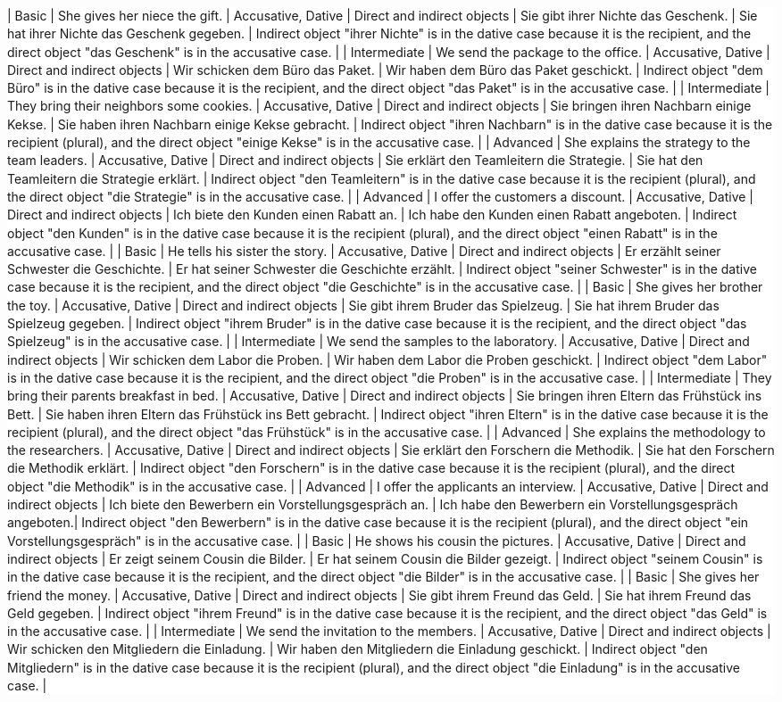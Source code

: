 | Basic        | She gives her niece the gift.                           | Accusative, Dative | Direct and indirect objects         | Sie gibt ihrer Nichte das Geschenk.                   | Sie hat ihrer Nichte das Geschenk gegeben.              | Indirect object "ihrer Nichte" is in the dative case because it is the recipient, and the direct object "das Geschenk" is in the accusative case. |
| Intermediate | We send the package to the office.                      | Accusative, Dative | Direct and indirect objects         | Wir schicken dem Büro das Paket.                      | Wir haben dem Büro das Paket geschickt.                 | Indirect object "dem Büro" is in the dative case because it is the recipient, and the direct object "das Paket" is in the accusative case. |
| Intermediate | They bring their neighbors some cookies.                | Accusative, Dative | Direct and indirect objects         | Sie bringen ihren Nachbarn einige Kekse.              | Sie haben ihren Nachbarn einige Kekse gebracht.         | Indirect object "ihren Nachbarn" is in the dative case because it is the recipient (plural), and the direct object "einige Kekse" is in the accusative case. |
| Advanced     | She explains the strategy to the team leaders.          | Accusative, Dative | Direct and indirect objects         | Sie erklärt den Teamleitern die Strategie.            | Sie hat den Teamleitern die Strategie erklärt.          | Indirect object "den Teamleitern" is in the dative case because it is the recipient (plural), and the direct object "die Strategie" is in the accusative case. |
| Advanced     | I offer the customers a discount.                       | Accusative, Dative | Direct and indirect objects         | Ich biete den Kunden einen Rabatt an.                 | Ich habe den Kunden einen Rabatt angeboten.             | Indirect object "den Kunden" is in the dative case because it is the recipient (plural), and the direct object "einen Rabatt" is in the accusative case. |
| Basic        | He tells his sister the story.                          | Accusative, Dative | Direct and indirect objects         | Er erzählt seiner Schwester die Geschichte.           | Er hat seiner Schwester die Geschichte erzählt.         | Indirect object "seiner Schwester" is in the dative case because it is the recipient, and the direct object "die Geschichte" is in the accusative case. |
| Basic        | She gives her brother the toy.                          | Accusative, Dative | Direct and indirect objects         | Sie gibt ihrem Bruder das Spielzeug.                  | Sie hat ihrem Bruder das Spielzeug gegeben.             | Indirect object "ihrem Bruder" is in the dative case because it is the recipient, and the direct object "das Spielzeug" is in the accusative case. |
| Intermediate | We send the samples to the laboratory.                  | Accusative, Dative | Direct and indirect objects         | Wir schicken dem Labor die Proben.                    | Wir haben dem Labor die Proben geschickt.               | Indirect object "dem Labor" is in the dative case because it is the recipient, and the direct object "die Proben" is in the accusative case. |
| Intermediate | They bring their parents breakfast in bed.              | Accusative, Dative | Direct and indirect objects         | Sie bringen ihren Eltern das Frühstück ins Bett.      | Sie haben ihren Eltern das Frühstück ins Bett gebracht. | Indirect object "ihren Eltern" is in the dative case because it is the recipient (plural), and the direct object "das Frühstück" is in the accusative case. |
| Advanced     | She explains the methodology to the researchers.        | Accusative, Dative | Direct and indirect objects         | Sie erklärt den Forschern die Methodik.               | Sie hat den Forschern die Methodik erklärt.             | Indirect object "den Forschern" is in the dative case because it is the recipient (plural), and the direct object "die Methodik" is in the accusative case. |
| Advanced     | I offer the applicants an interview.                    | Accusative, Dative | Direct and indirect objects         | Ich biete den Bewerbern ein Vorstellungsgespräch an.  | Ich habe den Bewerbern ein Vorstellungsgespräch angeboten.| Indirect object "den Bewerbern" is in the dative case because it is the recipient (plural), and the direct object "ein Vorstellungsgespräch" is in the accusative case. |
| Basic        | He shows his cousin the pictures.                       | Accusative, Dative | Direct and indirect objects         | Er zeigt seinem Cousin die Bilder.                    | Er hat seinem Cousin die Bilder gezeigt.                | Indirect object "seinem Cousin" is in the dative case because it is the recipient, and the direct object "die Bilder" is in the accusative case. |
| Basic        | She gives her friend the money.                         | Accusative, Dative | Direct and indirect objects         | Sie gibt ihrem Freund das Geld.                       | Sie hat ihrem Freund das Geld gegeben.                  | Indirect object "ihrem Freund" is in the dative case because it is the recipient, and the direct object "das Geld" is in the accusative case. |
| Intermediate | We send the invitation to the members.                  | Accusative, Dative | Direct and indirect objects         | Wir schicken den Mitgliedern die Einladung.           | Wir haben den Mitgliedern die Einladung geschickt.      | Indirect object "den Mitgliedern" is in the dative case because it is the recipient (plural), and the direct object "die Einladung" is in the accusative case. |